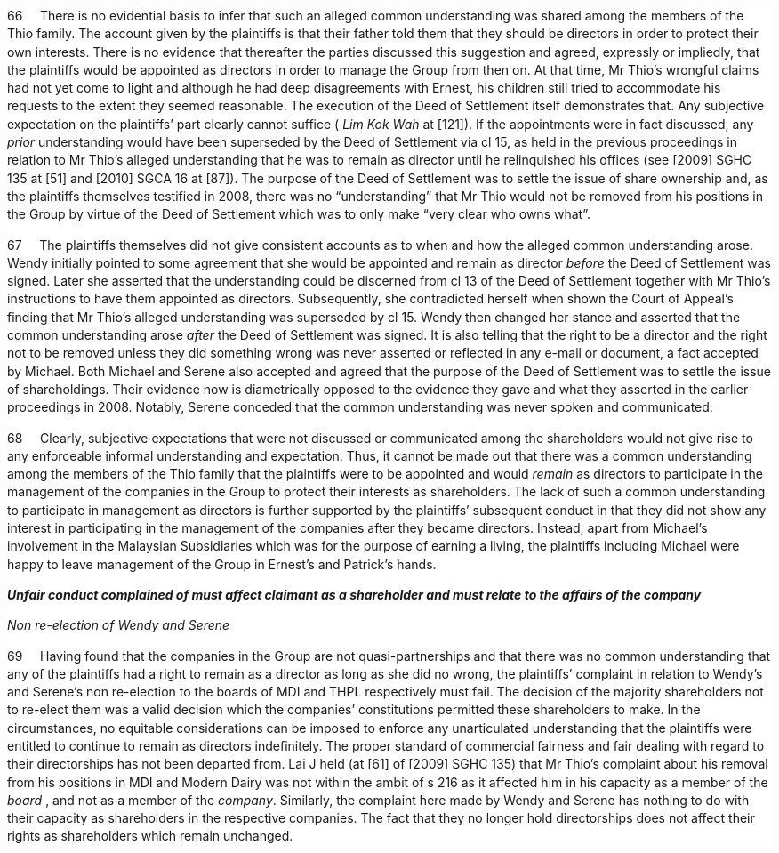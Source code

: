 66     There is no evidential basis to infer that such an alleged common understanding was shared among the members of the Thio family. The account given by the plaintiffs is that their father told them that they should be directors in order to protect their own interests. There is no evidence that thereafter the parties discussed this suggestion and agreed, expressly or impliedly, that the plaintiffs would be appointed as directors in order to manage the Group from then on. At that time, Mr Thio’s wrongful claims had not yet come to light and although he had deep disagreements with Ernest, his children still tried to accommodate his requests to the extent they seemed reasonable. The execution of the Deed of Settlement itself demonstrates that. Any subjective expectation on the plaintiffs’ part clearly cannot suffice ( _Lim Kok Wah_ at [121]). If the appointments were in fact discussed, any _prior_ understanding would have been superseded by the Deed of Settlement via cl 15, as held in the previous proceedings in relation to Mr Thio’s alleged understanding that he was to remain as director until he relinquished his offices (see <span class="citation">[2009] SGHC 135</span> at [51] and <span class="citation">[2010] SGCA 16</span> at [87]). The purpose of the Deed of Settlement was to settle the issue of share ownership and, as the plaintiffs themselves testified in 2008, there was no “understanding” that Mr Thio would not be removed from his positions in the Group by virtue of the Deed of Settlement which was to only make “very clear who owns what”. 

67     The plaintiffs themselves did not give consistent accounts as to when and how the alleged common understanding arose. Wendy initially pointed to some agreement that she would be appointed and remain as director _before_ the Deed of Settlement was signed. Later she asserted that the understanding could be discerned from cl 13 of the Deed of Settlement together with Mr Thio’s instructions to have them appointed as directors. Subsequently, she contradicted herself when shown the Court of Appeal’s finding that Mr Thio’s alleged understanding was superseded by cl 15. Wendy then changed her stance and asserted that the common understanding arose _after_ the Deed of Settlement was signed. It is also telling that the right to be a director and the right not to be removed unless they did something wrong was never asserted or reflected in any e-mail or document, a fact accepted by Michael. Both Michael and Serene also accepted and agreed that the purpose of the Deed of Settlement was to settle the issue of shareholdings. Their evidence now is diametrically opposed to the evidence they gave and what they asserted in the earlier proceedings in 2008. Notably, Serene conceded that the common understanding was never spoken and communicated: 


68     Clearly, subjective expectations that were not discussed or communicated among the shareholders would not give rise to any enforceable informal understanding and expectation. Thus, it cannot be made out that there was a common understanding among the members of the Thio family that the plaintiffs were to be appointed and would _remain_ as directors to participate in the management of the companies in the Group to protect their interests as shareholders. The lack of such a common understanding to participate in management as directors is further supported by the plaintiffs’ subsequent conduct in that they did not show any interest in participating in the management of the companies after they became directors. Instead, apart from Michael’s involvement in the Malaysian Subsidiaries which was for the purpose of earning a living, the plaintiffs including Michael were happy to leave management of the Group in Ernest’s and Patrick’s hands. 

**_Unfair conduct complained of must affect claimant as a shareholder and must relate to the affairs of the company_** 

_Non re-election of Wendy and Serene_ 

69     Having found that the companies in the Group are not quasi-partnerships and that there was no common understanding that any of the plaintiffs had a right to remain as a director as long as she did no wrong, the plaintiffs’ complaint in relation to Wendy’s and Serene’s non re-election to the boards of MDI and THPL respectively must fail. The decision of the majority shareholders not to re-elect them was a valid decision which the companies’ constitutions permitted these shareholders to make. In the circumstances, no equitable considerations can be imposed to enforce any unarticulated understanding that the plaintiffs were entitled to continue to remain as directors indefinitely. The proper standard of commercial fairness and fair dealing with regard to their directorships has not been departed from. Lai J held (at [61] of <span class="citation">[2009] SGHC 135</span>) that Mr Thio’s complaint about his removal from his positions in MDI and Modern Dairy was not within the ambit of s 216 as it affected him in his capacity as a member of the _board_ , and not as a member of the _company_. Similarly, the complaint here made by Wendy and Serene has nothing to do with their capacity as shareholders in the respective companies. The fact that they no longer hold directorships does not affect their rights as shareholders which remain unchanged. 
